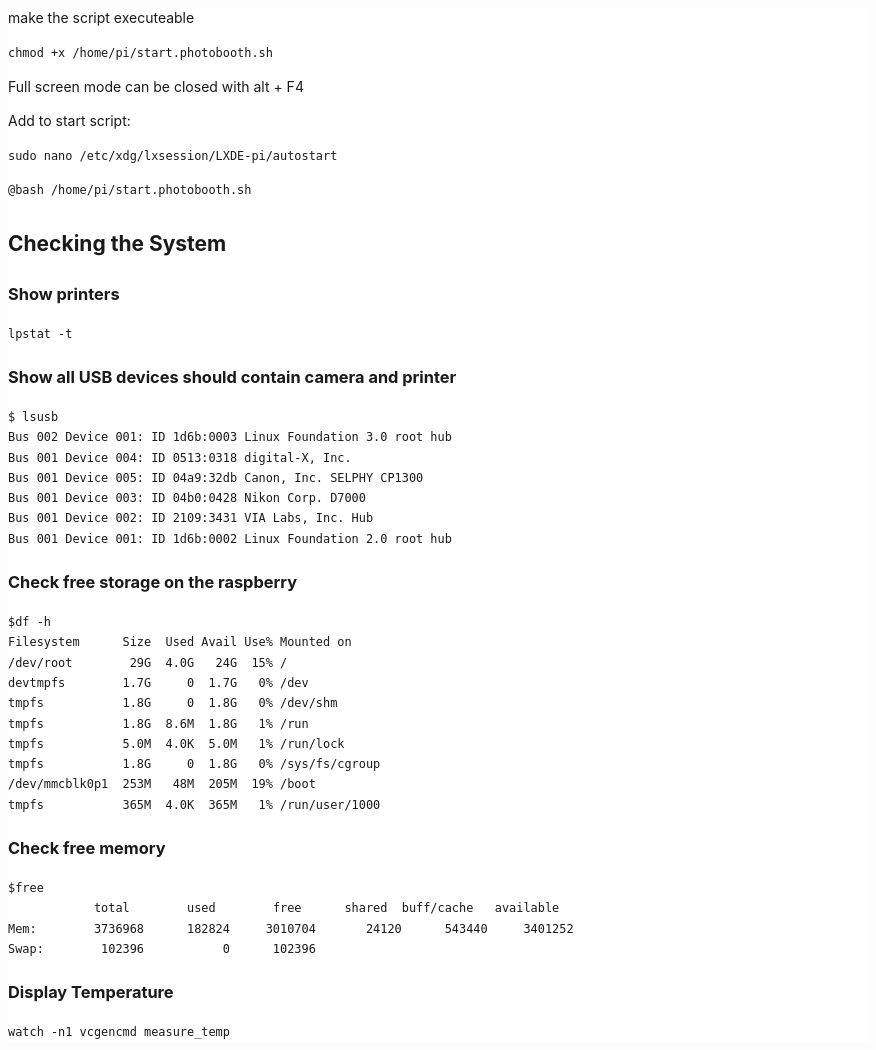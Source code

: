 make the script executeable

```
chmod +x /home/pi/start.photobooth.sh
```

Full screen mode can be closed with alt + F4

Add to start script:

```
sudo nano /etc/xdg/lxsession/LXDE-pi/autostart
```

```
@bash /home/pi/start.photobooth.sh
```

## Checking the System

### Show printers

```
lpstat -t
```

### Show all USB devices should contain camera and printer

```
$ lsusb
Bus 002 Device 001: ID 1d6b:0003 Linux Foundation 3.0 root hub
Bus 001 Device 004: ID 0513:0318 digital-X, Inc.
Bus 001 Device 005: ID 04a9:32db Canon, Inc. SELPHY CP1300
Bus 001 Device 003: ID 04b0:0428 Nikon Corp. D7000
Bus 001 Device 002: ID 2109:3431 VIA Labs, Inc. Hub
Bus 001 Device 001: ID 1d6b:0002 Linux Foundation 2.0 root hub
```

### Check free storage on the raspberry

```
$df -h
Filesystem      Size  Used Avail Use% Mounted on
/dev/root        29G  4.0G   24G  15% /
devtmpfs        1.7G     0  1.7G   0% /dev
tmpfs           1.8G     0  1.8G   0% /dev/shm
tmpfs           1.8G  8.6M  1.8G   1% /run
tmpfs           5.0M  4.0K  5.0M   1% /run/lock
tmpfs           1.8G     0  1.8G   0% /sys/fs/cgroup
/dev/mmcblk0p1  253M   48M  205M  19% /boot
tmpfs           365M  4.0K  365M   1% /run/user/1000
```

### Check free memory

```
$free
            total        used        free      shared  buff/cache   available
Mem:        3736968      182824     3010704       24120      543440     3401252
Swap:        102396           0      102396
```

### Display Temperature

```
watch -n1 vcgencmd measure_temp
```
